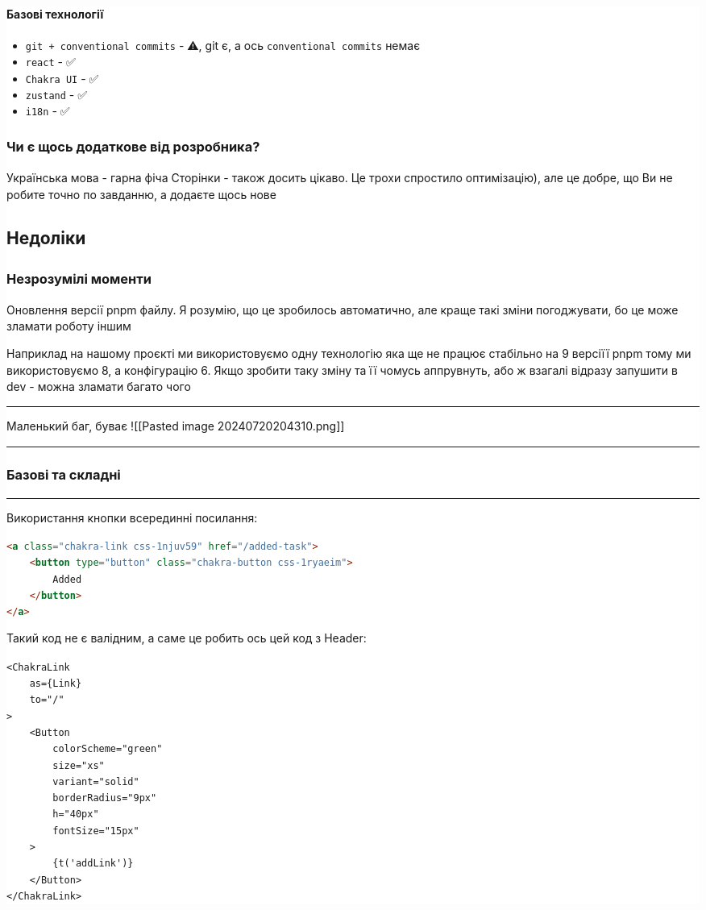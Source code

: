 #### Базові технології

- `git + conventional commits` - ⚠️, git є, а ось `conventional commits` немає
- `react` - ✅
- `Chakra UI` - ✅
- `zustand` - ✅
- `i18n` - ✅

### Чи є щось додаткове від розробника?

Українська мова - гарна фіча
Сторінки - також досить цікаво. Це трохи спростило оптимізацію), але це добре, що Ви не робите точно по завданню, а додаєте щось нове

## Недоліки

### Незрозумілі моменти

Оновлення версії pnpm файлу. Я розумію, що це зробилось автоматично, але краще такі зміни погоджувати, бо це може зламати роботу іншим

Наприклад на нашому проєкті ми використовуємо одну технологію яка ще не працює стабільно на 9 версіїї pnpm тому ми використовуємо 8, а конфігурацію 6. Якщо зробити таку зміну та її чомусь аппрувнуть, або ж взагалі відразу запушити в dev - можна зламати багато чого

---

Маленький баг, буває
![[Pasted image 20240720204310.png]]

---

### Базові та складні

---

Використання кнопки всерединні посилання:
```html
<a class="chakra-link css-1njuv59" href="/added-task">
	<button type="button" class="chakra-button css-1ryaeim">
		Added
	</button>
</a>
```

Такий код не є валідним, а саме це робить ось цей код з Header:

```tsx
<ChakraLink
	as={Link}
	to="/"
>
	<Button
		colorScheme="green"
		size="xs"
		variant="solid"
		borderRadius="9px"
		h="40px"
		fontSize="15px"
	>
		{t('addLink')}
	</Button>
</ChakraLink>
```
